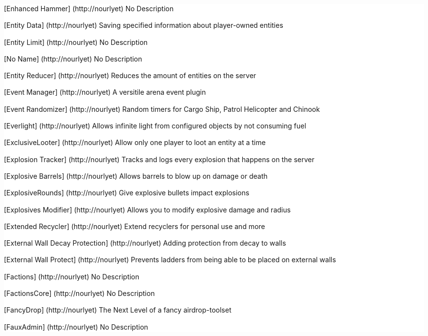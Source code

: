 [Enhanced Hammer] (http://nourlyet) 
No Description

[Entity Data] (http://nourlyet) 
Saving specified information about player-owned entities

[Entity Limit] (http://nourlyet) 
No Description

[No Name] (http://nourlyet) 
No Description

[Entity Reducer] (http://nourlyet) 
Reduces the amount of entities on the server

[Event Manager] (http://nourlyet) 
A versitile arena event plugin

[Event Randomizer] (http://nourlyet) 
Random timers for Cargo Ship, Patrol Helicopter and Chinook

[Everlight] (http://nourlyet) 
Allows infinite light from configured objects by not consuming fuel

[ExclusiveLooter] (http://nourlyet) 
Allow only one player to loot an entity at a time

[Explosion Tracker] (http://nourlyet) 
Tracks and logs every explosion that happens on the server

[Explosive Barrels] (http://nourlyet) 
Allows barrels to blow up on damage or death

[ExplosiveRounds] (http://nourlyet) 
Give explosive bullets impact explosions

[Explosives Modifier] (http://nourlyet) 
Allows you to modify explosive damage and radius

[Extended Recycler] (http://nourlyet) 
Extend recyclers for personal use and more

[External Wall Decay Protection] (http://nourlyet) 
Adding protection from decay to walls

[External Wall Protect] (http://nourlyet) 
Prevents ladders from being able to be placed on external walls

[Factions] (http://nourlyet) 
No Description

[FactionsCore] (http://nourlyet) 
No Description

[FancyDrop] (http://nourlyet) 
The Next Level of a fancy airdrop-toolset

[FauxAdmin] (http://nourlyet) 
No Description
